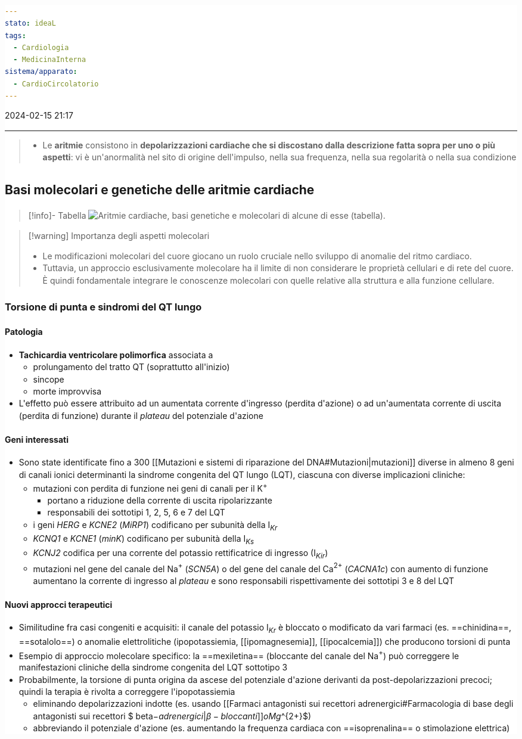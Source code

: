 ```yaml
---
stato: ideaL
tags:
  - Cardiologia
  - MedicinaInterna
sistema/apparato:
  - CardioCircolatorio
---
```

2024-02-15 21:17

---
>- Le **aritmie** consistono in **depolarizzazioni cardiache che si discostano dalla descrizione fatta sopra per uno o più aspetti**: vi è un'anormalità nel sito di origine dell'impulso, nella sua frequenza, nella sua regolarità o nella sua condizione
## Basi molecolari e genetiche delle aritmie cardiache
>[!info]- Tabella
>![Aritmie cardiache, basi genetiche e molecolari di alcune di esse (tabella).](https://i.imgur.com/SFe2mk8.png)

>[!warning] Importanza degli aspetti molecolari
>- Le modificazioni molecolari del cuore giocano un ruolo cruciale nello sviluppo di anomalie del ritmo cardiaco. 
>- Tuttavia, un approccio esclusivamente molecolare ha il limite di non considerare le proprietà cellulari e di rete del cuore. È quindi fondamentale integrare le conoscenze molecolari con quelle relative alla struttura e alla funzione cellulare.
### Torsione di punta e sindromi del QT lungo
#### Patologia
- **Tachicardia ventricolare polimorfica** associata a
	- prolungamento del tratto QT (soprattutto all'inizio)
	- sincope
	- morte improvvisa
- L'effetto può essere attribuito ad un aumentata corrente d'ingresso (perdita d'azione) o ad un'aumentata corrente di uscita (perdita di funzione) durante il *plateau* del potenziale d'azione
#### Geni interessati
- Sono state identificate fino a 300 [[Mutazioni e sistemi di riparazione del DNA#Mutazioni|mutazioni]] diverse in almeno 8 geni di canali ionici determinanti la sindrome congenita del QT lungo (LQT), ciascuna con diverse implicazioni cliniche:
	- mutazioni con perdita di funzione nei geni di canali per il K$^+$
		- portano a riduzione della corrente di uscita ripolarizzante
		- responsabili dei sottotipi 1, 2, 5, 6 e 7 del LQT
	- i geni *HERG* e *KCNE2* (*MiRP1*) codificano per subunità della I$_{Kr}$
	- *KCNQ1* e *KCNE1* (*minK*) codificano per subunità della I$_{Ks}$
	- *KCNJ2* codifica per una corrente del potassio rettificatrice di ingresso (I$_{Kir}$)
	- mutazioni nel gene del canale del Na$^+$ (*SCN5A*) o del gene del canale del Ca$^{2+}$ (*CACNA1c*) con aumento di funzione aumentano la corrente di ingresso al *plateau* e sono responsabili rispettivamente dei sottotipi 3 e 8 del LQT
#### Nuovi approcci terapeutici
- Similitudine fra casi congeniti e acquisiti: il canale del potassio I$_{Kr}$ è bloccato o modificato da vari farmaci (es. ==chinidina==, ==sotalolo==) o anomalie elettrolitiche (ipopotassiemia, [[ipomagnesemia]], [[ipocalcemia]]) che producono torsioni di punta
- Esempio di approccio molecolare specifico: la ==mexiletina== (bloccante del canale del Na$^+$) può correggere le manifestazioni cliniche della sindrome congenita del LQT sottotipo 3
- Probabilmente, la torsione di punta origina da ascese del potenziale d'azione derivanti da post-depolarizzazioni precoci; quindi la terapia è rivolta a correggere l'ipopotassiemia
	- eliminando depolarizzazioni indotte (es. usando [[Farmaci antagonisti sui recettori adrenergici#Farmacologia di base degli antagonisti sui recettori $ beta$-adrenergici|β-bloccanti]] o Mg$^{2+}$)
	- abbreviando il potenziale d'azione (es. aumentando la frequenza cardiaca con ==isoprenalina== o stimolazione elettrica)

[^1]: ...per favore...non so quali siano...ne ho bisogno...ti prego...
[^2]: L'intensità del calore è proporzionale alla potenza emessa. 
[^9]: Cellule che mostrano fase 4 di depolarizzazione lenta perfino in condizioni normali (es. alcune fibre di Purkinje)